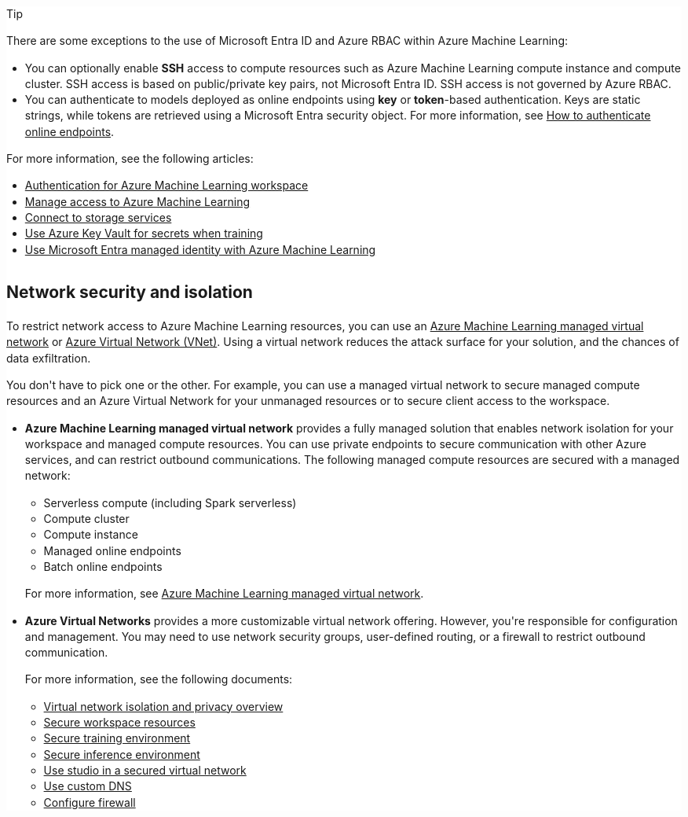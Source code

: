 > [!TIP]
> There are some exceptions to the use of Microsoft Entra ID and Azure RBAC within Azure Machine Learning:
> * You can optionally enable __SSH__ access to compute resources such as Azure Machine Learning compute instance and compute cluster. SSH access is based on public/private key pairs, not Microsoft Entra ID. SSH access is not governed by Azure RBAC.
> * You can authenticate to models deployed as online endpoints using __key__ or __token__-based authentication. Keys are static strings, while tokens are retrieved using a Microsoft Entra security object. For more information, see [How to authenticate online endpoints](how-to-authenticate-online-endpoint.md).

For more information, see the following articles:
* [Authentication for Azure Machine Learning workspace](how-to-setup-authentication.md)
* [Manage access to Azure Machine Learning](how-to-assign-roles.md)
* [Connect to storage services](how-to-access-data.md)
* [Use Azure Key Vault for secrets when training](how-to-use-secrets-in-runs.md)
* [Use Microsoft Entra managed identity with Azure Machine Learning](how-to-identity-based-service-authentication.md)

## Network security and isolation

To restrict network access to Azure Machine Learning resources, you can use an [Azure Machine Learning managed virtual network](how-to-managed-network.md) or [Azure Virtual Network (VNet)](../virtual-network/virtual-networks-overview.md). Using a virtual network reduces the attack surface for your solution, and the chances of data exfiltration.

You don't have to pick one or the other. For example, you can use a managed virtual network to secure managed compute resources and an Azure Virtual Network for your unmanaged resources or to secure client access to the workspace.

* __Azure Machine Learning managed virtual network__ provides a fully managed solution that enables network isolation for your workspace and managed compute resources. You can use private endpoints to secure communication with other Azure services, and can restrict outbound communications. The following managed compute resources are secured with a managed network:

    * Serverless compute (including Spark serverless)
    * Compute cluster
    * Compute instance
    * Managed online endpoints
    * Batch online endpoints

    For more information, see [Azure Machine Learning managed virtual network](how-to-managed-network.md).

* __Azure Virtual Networks__ provides a more customizable virtual network offering. However, you're responsible for configuration and management. You may need to use network security groups, user-defined routing, or a firewall to restrict outbound communication.

    For more information, see the following documents:

    * [Virtual network isolation and privacy overview](how-to-network-security-overview.md)
    * [Secure workspace resources](how-to-secure-workspace-vnet.md)
    * [Secure training environment](how-to-secure-training-vnet.md)
    * [Secure inference environment](./how-to-secure-inferencing-vnet.md)
    * [Use studio in a secured virtual network](how-to-enable-studio-virtual-network.md)
    * [Use custom DNS](how-to-custom-dns.md)
    * [Configure firewall](how-to-access-azureml-behind-firewall.md)
